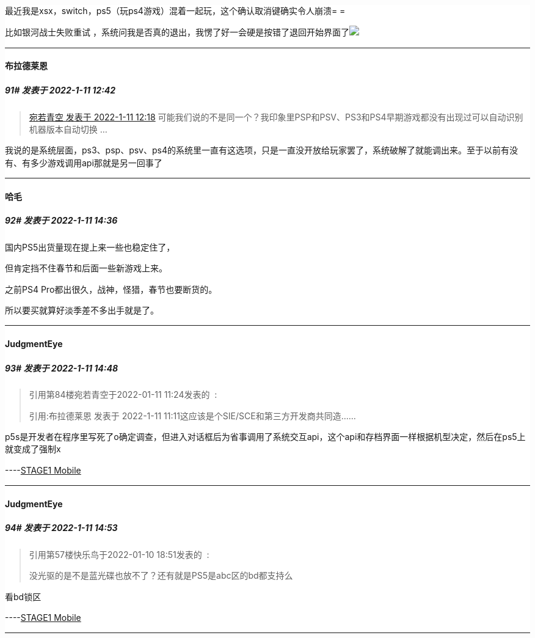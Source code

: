 最近我是xsx，switch，ps5（玩ps4游戏）混着一起玩，这个确认取消键确实令人崩溃= =

比如银河战士失败重试 ，系统问我是否真的退出，我愣了好一会硬是按错了退回开始界面了<img src="https://static.saraba1st.com/image/smiley/face2017/067.png" referrerpolicy="no-referrer">



*****

####  布拉德莱恩  
##### 91#       发表于 2022-1-11 12:42

<blockquote><a href="httphttps://bbs.saraba1st.com/2b/forum.php?mod=redirect&amp;goto=findpost&amp;pid=54245339&amp;ptid=2046433" target="_blank">宛若青空 发表于 2022-1-11 12:18</a>
可能我们说的不是同一个？我印象里PSP和PSV、PS3和PS4早期游戏都没有出现过可以自动识别机器版本自动切换 ...</blockquote>
我说的是系统层面，ps3、psp、psv、ps4的系统里一直有这选项，只是一直没开放给玩家罢了，系统破解了就能调出来。至于以前有没有、有多少游戏调用api那就是另一回事了



*****

####  哈毛  
##### 92#       发表于 2022-1-11 14:36

国内PS5出货量现在提上来一些也稳定住了，

但肯定挡不住春节和后面一些新游戏上来。

之前PS4 Pro都出很久，战神，怪猎，春节也要断货的。

所以要买就算好淡季差不多出手就是了。



*****

####  JudgmentEye  
##### 93#       发表于 2022-1-11 14:48

<blockquote>引用第84楼宛若青空于2022-01-11 11:24发表的  :

引用:布拉德莱恩 发表于 2022-1-11 11:11这应该是个SIE/SCE和第三方开发商共同造......</blockquote>
p5s是开发者在程序里写死了o确定调查，但进入对话框后为省事调用了系统交互api，这个api和存档界面一样根据机型决定，然后在ps5上就变成了强制x

----[STAGE1 Mobile](http://bbs.saraba1st.com/?1.0)

*****

####  JudgmentEye  
##### 94#       发表于 2022-1-11 14:53

<blockquote>引用第57楼快乐鸟于2022-01-10 18:51发表的  :

没光驱的是不是蓝光碟也放不了？还有就是PS5是abc区的bd都支持么</blockquote>
看bd锁区

----[STAGE1 Mobile](http://bbs.saraba1st.com/?1.0)



*****
